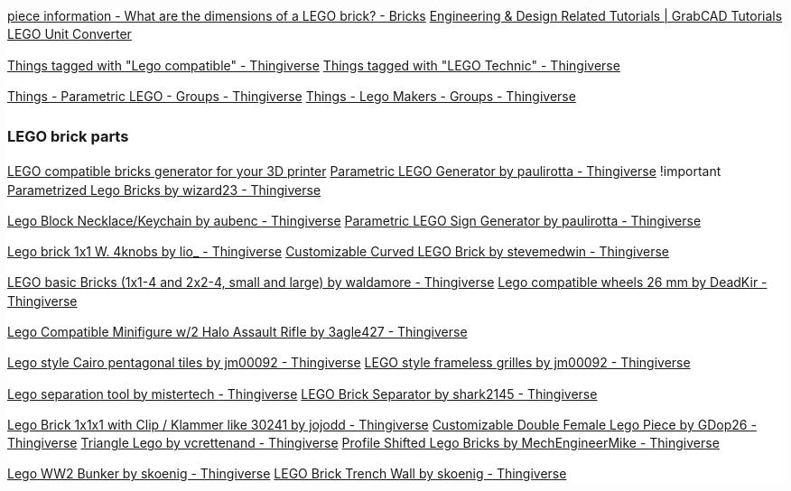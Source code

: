 [piece information - What are the dimensions of a LEGO brick? - Bricks](https://bricks.stackexchange.com/questions/288/what-are-the-dimensions-of-a-lego-brick)
[Engineering & Design Related Tutorials | GrabCAD Tutorials](https://grabcad.com/tutorials?query=lego&sort=most-liked)
[LEGO Unit Converter](http://studs.sariel.pl/)

[Things tagged with "Lego compatible" - Thingiverse](https://www.thingiverse.com/tag:lego_compatible)
[Things tagged with "LEGO Technic" - Thingiverse](https://www.thingiverse.com/tag:LEGO_Technic/page:2)

[Things - Parametric LEGO - Groups - Thingiverse](https://www.thingiverse.com/groups/parametric-lego/things)
[Things - Lego Makers - Groups - Thingiverse](https://www.thingiverse.com/groups/lego-makers/things)

### LEGO brick parts

[LEGO compatible bricks generator for your 3D printer](http://bricks.lapinoo.net/)
[Parametric LEGO Generator by paulirotta - Thingiverse](https://www.thingiverse.com/thing:2303714) !important
[Parametrized Lego Bricks by wizard23 - Thingiverse](https://www.thingiverse.com/thing:591)

[Lego Block Necklace/Keychain by aubenc - Thingiverse](https://www.thingiverse.com/thing:340321)
[Parametric LEGO Sign Generator by paulirotta - Thingiverse](https://www.thingiverse.com/thing:2546028)

[Lego brick 1x1 W. 4knobs by lio\_ - Thingiverse](https://www.thingiverse.com/thing:1149255)
[Customizable Curved LEGO Brick by stevemedwin - Thingiverse](https://www.thingiverse.com/thing:578754)

[LEGO basic Bricks (1x1-4 and 2x2-4, small and large) by waldamore - Thingiverse](https://www.thingiverse.com/thing:2626413)
[Lego compatible wheels 26 mm by DeadKir - Thingiverse](https://www.thingiverse.com/thing:2551369)

[Lego Compatible Minifigure w/2 Halo Assault Rifle by 3agle427 - Thingiverse](https://www.thingiverse.com/thing:2499341)

[Lego style Cairo pentagonal tiles by jm00092 - Thingiverse](https://www.thingiverse.com/thing:1263736)
[LEGO style frameless grilles by jm00092 - Thingiverse](https://www.thingiverse.com/thing:1340420)

[Lego separation tool by mistertech - Thingiverse](https://www.thingiverse.com/thing:1634079)
[LEGO Brick Separator by shark2145 - Thingiverse](https://www.thingiverse.com/thing:1293783)

[Lego Brick 1x1x1 with Clip / Klammer like 30241 by jojodd - Thingiverse](https://www.thingiverse.com/thing:1998319)
[Customizable Double Female Lego Piece by GDop26 - Thingiverse](https://www.thingiverse.com/thing:1610388)
[Triangle Lego by vcrettenand - Thingiverse](https://www.thingiverse.com/thing:38207)
[Profile Shifted Lego Bricks by MechEngineerMike - Thingiverse](https://www.thingiverse.com/thing:2415994)

[Lego WW2 Bunker by skoenig - Thingiverse](https://www.thingiverse.com/thing:1663112)
[LEGO Brick Trench Wall by skoenig - Thingiverse](https://www.thingiverse.com/thing:1658670)
